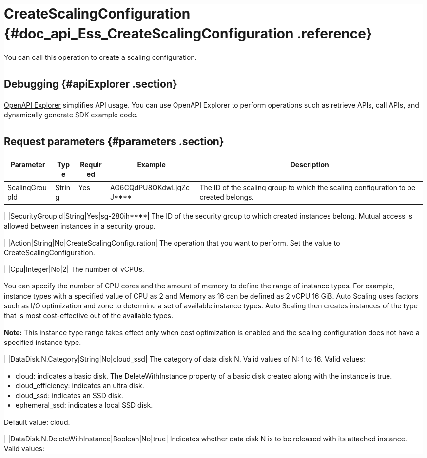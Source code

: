 # CreateScalingConfiguration {#doc_api_Ess_CreateScalingConfiguration .reference}

You can call this operation to create a scaling configuration.

## Debugging {#apiExplorer .section}

[OpenAPI Explorer](https://api.aliyun.com/#product=Ess&api=CreateScalingConfiguration) simplifies API usage. You can use OpenAPI Explorer to perform operations such as retrieve APIs, call APIs, and dynamically generate SDK example code.

## Request parameters {#parameters .section}

|Parameter|Type|Required|Example|Description|
|---------|----|--------|-------|-----------|
|ScalingGroupId|String|Yes|AG6CQdPU8OKdwLjgZcJ\*\*\*\*| The ID of the scaling group to which the scaling configuration to be created belongs.

 |
|SecurityGroupId|String|Yes|sg-280ih\*\*\*\*| The ID of the security group to which created instances belong. Mutual access is allowed between instances in a security group.

 |
|Action|String|No|CreateScalingConfiguration| The operation that you want to perform. Set the value to CreateScalingConfiguration.

 |
|Cpu|Integer|No|2| The number of vCPUs.

 You can specify the number of CPU cores and the amount of memory to define the range of instance types. For example, instance types with a specified value of CPU as 2 and Memory as 16 can be defined as 2 vCPU 16 GiB. Auto Scaling uses factors such as I/O optimization and zone to determine a set of available instance types. Auto Scaling then creates instances of the type that is most cost-effective out of the available types.

 **Note:** This instance type range takes effect only when cost optimization is enabled and the scaling configuration does not have a specified instance type.

 |
|DataDisk.N.Category|String|No|cloud\_ssd| The category of data disk N. Valid values of N: 1 to 16. Valid values:

 -   cloud: indicates a basic disk. The DeleteWithInstance property of a basic disk created along with the instance is true.
-   cloud\_efficiency: indicates an ultra disk.
-   cloud\_ssd: indicates an SSD disk.
-   ephemeral\_ssd: indicates a local SSD disk.

 Default value: cloud.

 |
|DataDisk.N.DeleteWithInstance|Boolean|No|true| Indicates whether data disk N is to be released with its attached instance. Valid values:
